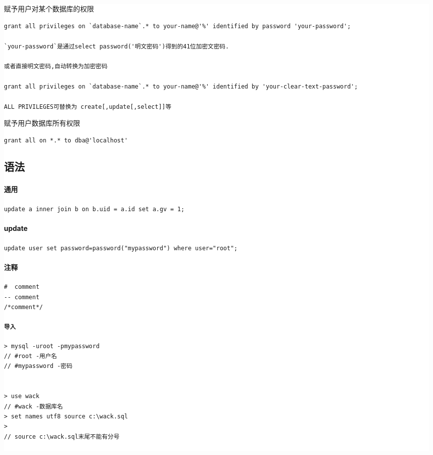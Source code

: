 赋予用户对某个数据库的权限

```
grant all privileges on `database-name`.* to your-name@'%' identified by password 'your-password';

`your-password`是通过select password('明文密码')得到的41位加密文密码.

或者直接明文密码,自动转换为加密密码

grant all privileges on `database-name`.* to your-name@'%' identified by 'your-clear-text-password';

ALL PRIVILEGES可替换为 create[,update[,select]]等
```

赋予用户数据库所有权限

```
grant all on *.* to dba@'localhost'
```

## 语法


#### 通用

```
update a inner join b on b.uid = a.id set a.gv = 1;
```

#### update

```
update user set password=password("mypassword") where user="root";
```

#### 注释

```
#  comment
-- comment
/*comment*/
```

#### `导入`

```
> mysql -uroot -pmypassword
// #root -用户名
// #mypassword -密码


> use wack
// #wack -数据库名
> set names utf8 source c:\wack.sql
>
// source c:\wack.sql末尾不能有分号


```
